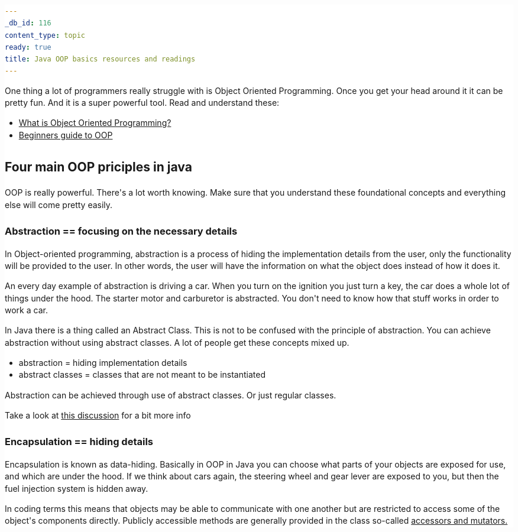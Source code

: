 ```yaml
---
_db_id: 116
content_type: topic
ready: true
title: Java OOP basics resources and readings
---
```


One thing a lot of programmers really struggle with is Object Oriented Programming. Once you get your head around it it can be pretty fun. And it is a super powerful tool. Read and understand these:

- [What is Object Oriented Programming?](https://medium.com/learn-how-to-program/chapter-3-what-is-object-oriented-programming-d0a6ec0a7615)
- [Beginners guide to OOP](https://dev.to/charanrajgolla/beginners-guide---object-oriented-programming)

## Four main OOP priciples in java

OOP is really powerful. There's a lot worth knowing. Make sure that you understand these foundational concepts and everything else will come pretty easily.

### Abstraction == focusing on the necessary details

In Object-oriented programming, abstraction is a process of hiding the implementation details from the user, only the functionality will be provided to the user. In other words, the user will have the information on what the object does instead of how it does it.

An every day example of abstraction is driving a car. When you turn on the ignition you just turn a key, the car does a whole lot of things under the hood. The starter motor and carburetor is abstracted. You don't need to know how that stuff works in order to work a car.

In Java there is a thing called an Abstract Class. This is not to be confused with the principle of abstraction. You can achieve abstraction without using abstract classes. A lot of people get these concepts mixed up.

- abstraction = hiding implementation details
- abstract classes = classes that are not meant to be instantiated

Abstraction can be achieved through use of abstract classes. Or just regular classes.

Take a look at [this discussion](https://softwareengineering.stackexchange.com/questions/230401/confused-about-the-definition-of-abstraction-in-oop) for a bit more info

### Encapsulation == hiding details

Encapsulation is known as data-hiding. Basically in OOP in Java you can choose what parts of your objects are exposed for use, and which are under the hood. If we think about cars again, the steering wheel and gear lever are exposed to you, but then the fuel injection system is hidden away.

In coding terms this means that objects may be able to communicate with one another but are restricted to access some of the object's components directly.
Publicly accessible methods are generally provided in the class so-called [accessors and mutators.](https://www.cs.colostate.edu/~cs161/Fall12/labs/lab2/bookgetset.html)
